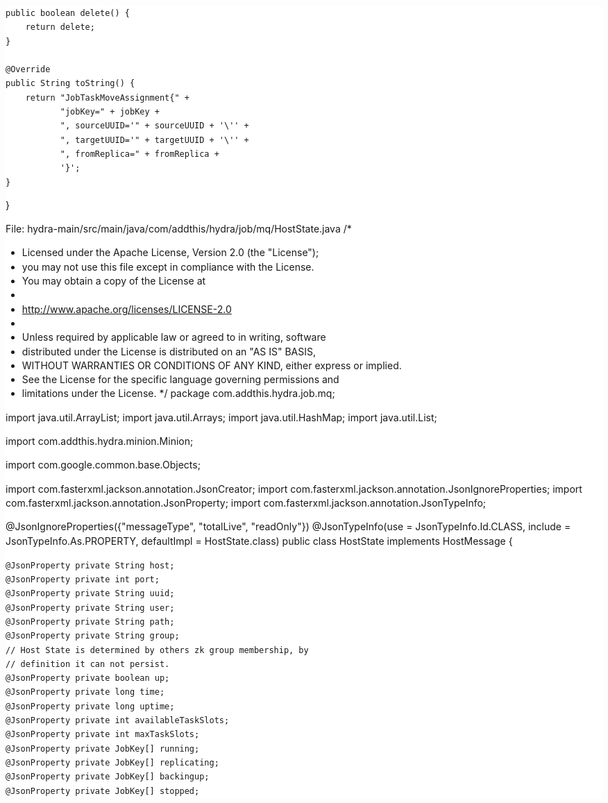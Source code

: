     public boolean delete() {
        return delete;
    }

    @Override
    public String toString() {
        return "JobTaskMoveAssignment{" +
               "jobKey=" + jobKey +
               ", sourceUUID='" + sourceUUID + '\'' +
               ", targetUUID='" + targetUUID + '\'' +
               ", fromReplica=" + fromReplica +
               '}';
    }
}


File: hydra-main/src/main/java/com/addthis/hydra/job/mq/HostState.java
/*
 * Licensed under the Apache License, Version 2.0 (the "License");
 * you may not use this file except in compliance with the License.
 * You may obtain a copy of the License at
 *
 * http://www.apache.org/licenses/LICENSE-2.0
 *
 * Unless required by applicable law or agreed to in writing, software
 * distributed under the License is distributed on an "AS IS" BASIS,
 * WITHOUT WARRANTIES OR CONDITIONS OF ANY KIND, either express or implied.
 * See the License for the specific language governing permissions and
 * limitations under the License.
 */
package com.addthis.hydra.job.mq;

import java.util.ArrayList;
import java.util.Arrays;
import java.util.HashMap;
import java.util.List;

import com.addthis.hydra.minion.Minion;

import com.google.common.base.Objects;

import com.fasterxml.jackson.annotation.JsonCreator;
import com.fasterxml.jackson.annotation.JsonIgnoreProperties;
import com.fasterxml.jackson.annotation.JsonProperty;
import com.fasterxml.jackson.annotation.JsonTypeInfo;

@JsonIgnoreProperties({"messageType", "totalLive", "readOnly"})
@JsonTypeInfo(use = JsonTypeInfo.Id.CLASS, include = JsonTypeInfo.As.PROPERTY, defaultImpl = HostState.class)
public class HostState implements HostMessage {

    @JsonProperty private String host;
    @JsonProperty private int port;
    @JsonProperty private String uuid;
    @JsonProperty private String user;
    @JsonProperty private String path;
    @JsonProperty private String group;
    // Host State is determined by others zk group membership, by
    // definition it can not persist.
    @JsonProperty private boolean up;
    @JsonProperty private long time;
    @JsonProperty private long uptime;
    @JsonProperty private int availableTaskSlots;
    @JsonProperty private int maxTaskSlots;
    @JsonProperty private JobKey[] running;
    @JsonProperty private JobKey[] replicating;
    @JsonProperty private JobKey[] backingup;
    @JsonProperty private JobKey[] stopped;